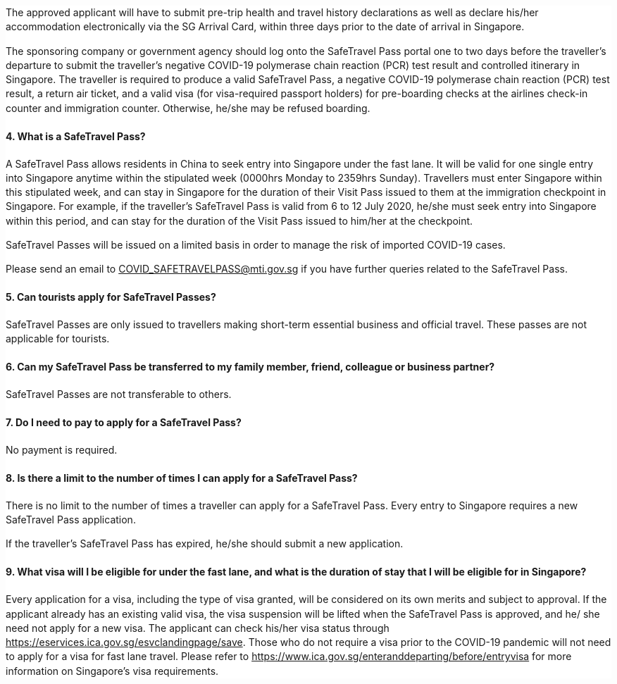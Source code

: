 The approved applicant will have to submit pre-trip health and travel history declarations as well as declare his/her accommodation electronically via the SG Arrival Card, within three days prior to the date of arrival in Singapore.

The sponsoring company or government agency should log onto the SafeTravel Pass portal one to two days before the traveller’s departure to submit the traveller’s negative COVID-19 polymerase chain reaction (PCR) test result and controlled itinerary in Singapore. The traveller is required to produce a valid SafeTravel Pass, a negative COVID-19 polymerase chain reaction (PCR) test result, a return air ticket, and a valid visa (for visa-required passport holders) for pre-boarding checks at the airlines check-in counter and immigration counter. Otherwise, he/she may be refused boarding.

#### 4.	What is a SafeTravel Pass?

A SafeTravel Pass allows residents in China to seek entry into Singapore under the fast lane. It will be valid for one single entry into Singapore anytime within the stipulated week (0000hrs Monday to 2359hrs Sunday). Travellers must enter Singapore within this stipulated week, and can stay in Singapore for the duration of their Visit Pass issued to them at the immigration checkpoint in Singapore. For example, if the traveller’s SafeTravel Pass is valid from 6 to 12 July 2020, he/she must seek entry into Singapore within this period, and can stay for the duration of the Visit Pass issued to him/her at the checkpoint.

SafeTravel Passes will be issued on a limited basis in order to manage the risk of imported COVID-19 cases.

Please send an email to <COVID_SAFETRAVELPASS@mti.gov.sg> if you have further queries related to the SafeTravel Pass.

#### 5.	Can tourists apply for SafeTravel Passes?

SafeTravel Passes are only issued to travellers making short-term essential business and official travel. These passes are not applicable for tourists.

#### 6.	Can my SafeTravel Pass be transferred to my family member, friend, colleague or business partner?

SafeTravel Passes are not transferable to others.

#### 7.	Do I need to pay to apply for a SafeTravel Pass?

No payment is required.

#### 8.	Is there a limit to the number of times I can apply for a SafeTravel Pass?

There is no limit to the number of times a traveller can apply for a SafeTravel Pass. Every entry to Singapore requires a new SafeTravel Pass application.

If the traveller’s SafeTravel Pass has expired, he/she should submit a new application.

#### 9. What visa will I be eligible for under the fast lane, and what is the duration of stay that I will be eligible for in Singapore?

Every application for a visa, including the type of visa granted, will be considered on its own merits and subject to approval. If the applicant already has an existing valid visa, the visa suspension will be lifted when the SafeTravel Pass is approved, and he/ she need not apply for a new visa. The applicant can check his/her visa status through <https://eservices.ica.gov.sg/esvclandingpage/save>. Those who do not require a visa prior to the COVID-19 pandemic will not need to apply for a visa for fast lane travel. Please refer to <https://www.ica.gov.sg/enteranddeparting/before/entryvisa> for more information on Singapore’s visa requirements.
